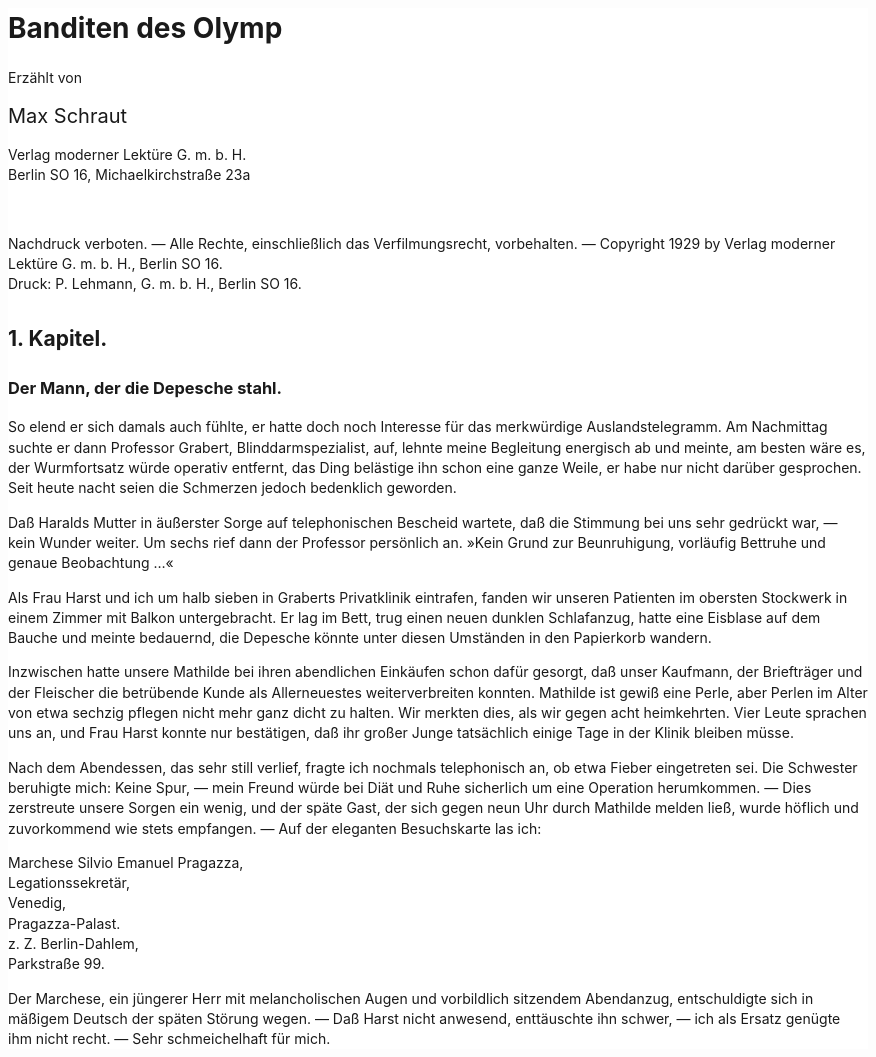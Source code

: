 <h1>Banditen des Olymp</h1>



<p class="centered"><span style="font-size:14px">Erzählt von</span></p>

<p class="centered"><span style="font-size:20px">Max Schraut</span></p>


<p class="centered">Verlag moderner Lektüre G.&nbsp;m.&nbsp;b.&nbsp;H.<br />
Berlin SO 16, Michaelkirchstraße 23a</p>

 

<p class="centered">Nachdruck verboten. — Alle Rechte, einschließlich das Verfilmungsrecht, vorbehalten. — Copyright 1929 by Verlag moderner Lektüre G.&nbsp;m.&nbsp;b.&nbsp;H., Berlin SO 16.<br />
Druck: P. Lehmann, G.&nbsp;m.&nbsp;b.&nbsp;H., Berlin SO 16.</p>

<p class="centered"></p>

<h2>1. Kapitel.</h2>

<h3>Der Mann, der die Depesche stahl.</h3>

So elend er sich damals auch fühlte, er hatte doch noch Interesse für das merkwürdige Auslandstelegramm. Am Nachmittag suchte er dann Professor Grabert, Blinddarmspezialist, auf, lehnte meine Begleitung energisch ab und meinte, am besten wäre es, der Wurmfortsatz würde operativ entfernt, das Ding belästige ihn schon eine ganze Weile, er habe nur nicht darüber gesprochen. Seit heute nacht seien die Schmerzen jedoch bedenklich geworden.

Daß Haralds Mutter in äußerster Sorge auf telephonischen Bescheid wartete, daß die Stimmung bei uns sehr gedrückt war, — kein Wunder weiter. Um sechs rief dann der Professor persönlich an. »Kein Grund zur Beunruhigung, vorläufig Bettruhe und genaue Beobachtung …«

Als Frau Harst und ich um halb sieben in Graberts Privatklinik eintrafen, fanden wir unseren Patienten im obersten Stockwerk in einem Zimmer mit Balkon untergebracht. Er lag im Bett, trug einen neuen dunklen Schlafanzug, hatte eine Eisblase auf dem Bauche und meinte bedauernd, die Depesche könnte unter diesen Umständen in den Papierkorb wandern.

Inzwischen hatte unsere Mathilde bei ihren abendlichen Einkäufen schon dafür gesorgt, daß unser Kaufmann, der Briefträger und der Fleischer die betrübende Kunde als Allerneuestes weiterverbreiten konnten. Mathilde ist gewiß eine Perle, aber Perlen im Alter von etwa sechzig pflegen nicht mehr ganz dicht zu halten. Wir merkten dies, als wir gegen acht heimkehrten. Vier Leute sprachen uns an, und Frau Harst konnte nur bestätigen, daß ihr großer Junge tatsächlich einige Tage in der Klinik bleiben müsse.

Nach dem Abendessen, das sehr still verlief, fragte ich nochmals telephonisch an, ob etwa Fieber eingetreten sei. Die Schwester beruhigte mich: Keine Spur, — mein Freund würde bei Diät und Ruhe sicherlich um eine Operation herumkommen. — Dies zerstreute unsere Sorgen ein wenig, und der späte Gast, der sich gegen neun Uhr durch Mathilde melden ließ, wurde höflich und zuvorkommend wie stets empfangen. — Auf der eleganten Besuchskarte las ich:

<p class="centered">Marchese Silvio Emanuel Pragazza,<br />
Legationssekretär,<br />
Venedig,<br />
Pragazza-Palast.<br />
z. Z. Berlin-Dahlem,<br />
Parkstraße 99.</p>

Der Marchese, ein jüngerer Herr mit melancholischen Augen und vorbildlich sitzendem Abendanzug, entschuldigte sich in mäßigem Deutsch der späten Störung wegen. — Daß Harst nicht anwesend, enttäuschte ihn schwer, — ich als Ersatz genügte ihm nicht recht. — Sehr schmeichelhaft für mich.
